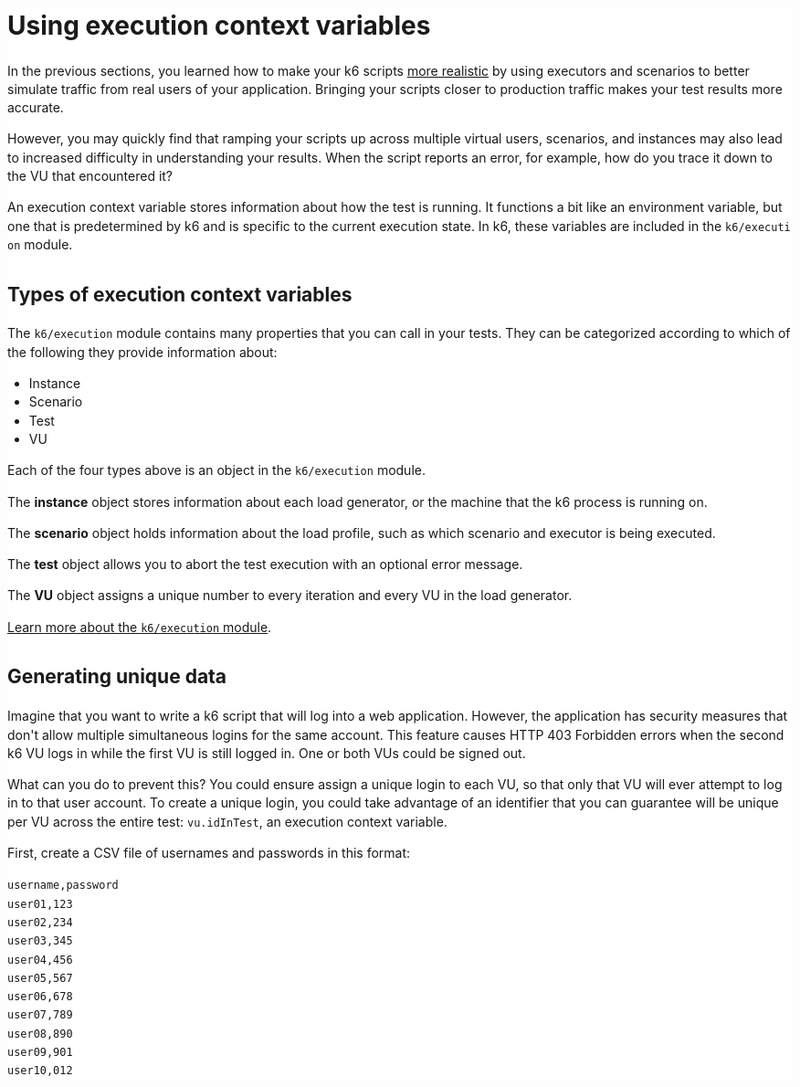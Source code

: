 # Using execution context variables

In the previous sections, you learned how to make your k6 scripts [more realistic](03-Workload-modeling.md) by using executors and scenarios to better simulate traffic from real users of your application. Bringing your scripts closer to production traffic makes your test results more accurate.

However, you may quickly find that ramping your scripts up across multiple virtual users, scenarios, and instances may also lead to increased difficulty in understanding your results. When the script reports an error, for example, how do you trace it down to the VU that encountered it?

An execution context variable stores information about how the test is running. It functions a bit like an environment variable, but one that is predetermined by k6 and is specific to the current execution state. In k6, these variables are included in the `k6/execution` module.

## Types of execution context variables

The `k6/execution` module contains many properties that you can call in your tests. They can be categorized according to which of the following they provide information about:
- Instance
- Scenario
- Test
- VU

Each of the four types above is an object in the `k6/execution` module.

The **instance** object stores information about each load generator, or the machine that the k6 process is running on.

The **scenario** object holds information about the load profile, such as which scenario and executor is being executed.

The **test** object allows you to abort the test execution with an optional error message.

The **VU** object assigns a unique number to every iteration and every VU in the load generator.

[Learn more about the `k6/execution` module](https://k6.io/docs/javascript-api/k6-execution/).

## Generating unique data

Imagine that you want to write a k6 script that will log into a web application. However, the application has security measures that don't allow multiple simultaneous logins for the same account. This feature causes HTTP 403 Forbidden errors when the second k6 VU logs in while the first VU is still logged in. One or both VUs could be signed out.

What can you do to prevent this? You could ensure assign a unique login to each VU, so that only that VU will ever attempt to log in to that user account. To create a unique login, you could take advantage of an identifier that you can guarantee will be unique per VU across the entire test: `vu.idInTest`, an execution context variable.

First, create a CSV file of usernames and passwords in this format:

```plain
username,password
user01,123
user02,234
user03,345
user04,456
user05,567
user06,678
user07,789
user08,890
user09,901
user10,012
```
